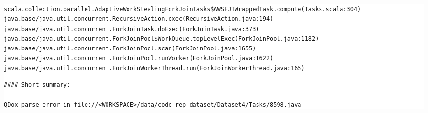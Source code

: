 	scala.collection.parallel.AdaptiveWorkStealingForkJoinTasks$AWSFJTWrappedTask.compute(Tasks.scala:304)
	java.base/java.util.concurrent.RecursiveAction.exec(RecursiveAction.java:194)
	java.base/java.util.concurrent.ForkJoinTask.doExec(ForkJoinTask.java:373)
	java.base/java.util.concurrent.ForkJoinPool$WorkQueue.topLevelExec(ForkJoinPool.java:1182)
	java.base/java.util.concurrent.ForkJoinPool.scan(ForkJoinPool.java:1655)
	java.base/java.util.concurrent.ForkJoinPool.runWorker(ForkJoinPool.java:1622)
	java.base/java.util.concurrent.ForkJoinWorkerThread.run(ForkJoinWorkerThread.java:165)
```
#### Short summary: 

QDox parse error in file://<WORKSPACE>/data/code-rep-dataset/Dataset4/Tasks/8598.java